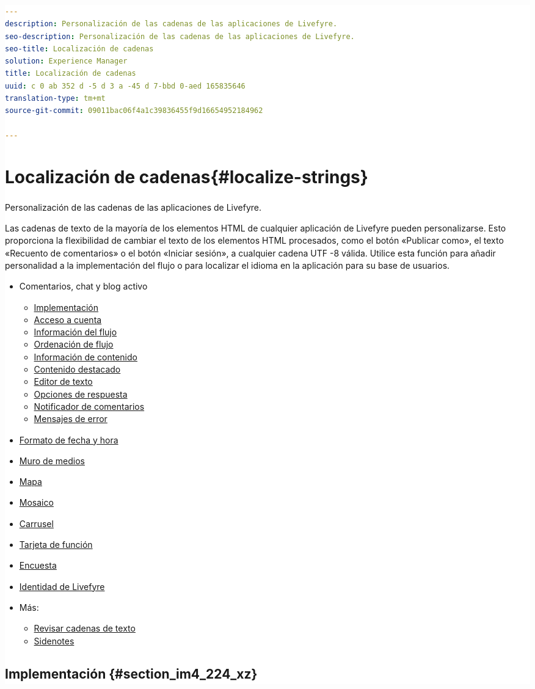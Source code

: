 ```yaml
---
description: Personalización de las cadenas de las aplicaciones de Livefyre.
seo-description: Personalización de las cadenas de las aplicaciones de Livefyre.
seo-title: Localización de cadenas
solution: Experience Manager
title: Localización de cadenas
uuid: c 0 ab 352 d -5 d 3 a -45 d 7-bbd 0-aed 165835646
translation-type: tm+mt
source-git-commit: 09011bac06f4a1c39836455f9d16654952184962

---
```



# Localización de cadenas{#localize-strings}

Personalización de las cadenas de las aplicaciones de Livefyre.

Las cadenas de texto de la mayoría de los elementos HTML de cualquier aplicación de Livefyre pueden personalizarse. Esto proporciona la flexibilidad de cambiar el texto de los elementos HTML procesados, como el botón «Publicar como», el texto «Recuento de comentarios» o el botón «Iniciar sesión», a cualquier cadena UTF -8 válida. Utilice esta función para añadir personalidad a la implementación del flujo o para localizar el idioma en la aplicación para su base de usuarios.

* Comentarios, chat y blog activo

   * [Implementación](#c-localize-strings/section_im4_224_xz)
   * [Acceso a cuenta](#c-localize-strings/section_cm3_d24_xz)
   * [Información del flujo](#c-localize-strings/section_wx1_c24_xz)
   * [Ordenación de flujo](#c-localize-strings/section_ih2_124_xz)
   * [Información de contenido](#c-localize-strings/section_llv_yd4_xz)
   * [Contenido destacado](#c-localize-strings/section_gmw_vd4_xz)
   * [Editor de texto](#c-localize-strings/section_ky5_td4_xz)
   * [Opciones de respuesta](#c-localize-strings/section_zvt_qd4_xz)
   * [Notificador de comentarios](#c-localize-strings/section_qqt_pd4_xz)
   * [Mensajes de error](#c-localize-strings/section_omz_jxn_xz)

* [Formato de fecha y hora](#c-localize-strings/section_yz4_g5n_xz)
* [Muro de medios](#c-localize-strings/section_vwt_d5n_xz)
* [Mapa](#c-localize-strings/section_fxv_c5n_xz)
* [Mosaico](#c-localize-strings/section_e2s_b5n_xz)
* [Carrusel](#c-localize-strings/section_l2z_hkn_xz)
* [Tarjeta de función](#c-localize-strings/section_mw2_hkn_xz)
* [Encuesta](#c-localize-strings/section_pdg_fwh_xz)
* [Identidad de Livefyre](#c-localize-strings/section_zc3_xvh_xz)
* Más:
   * [Revisar cadenas de texto](/help/using/c-settings-other/c-translation-sets/c-review-text-strings.md#c_review_text_strings)
   * [Sidenotes](/help/using/c-settings-other/c-translation-sets/c-sidenotes-text-strings.md#c_sidenotes_text_strings)

## Implementación {#section_im4_224_xz}
